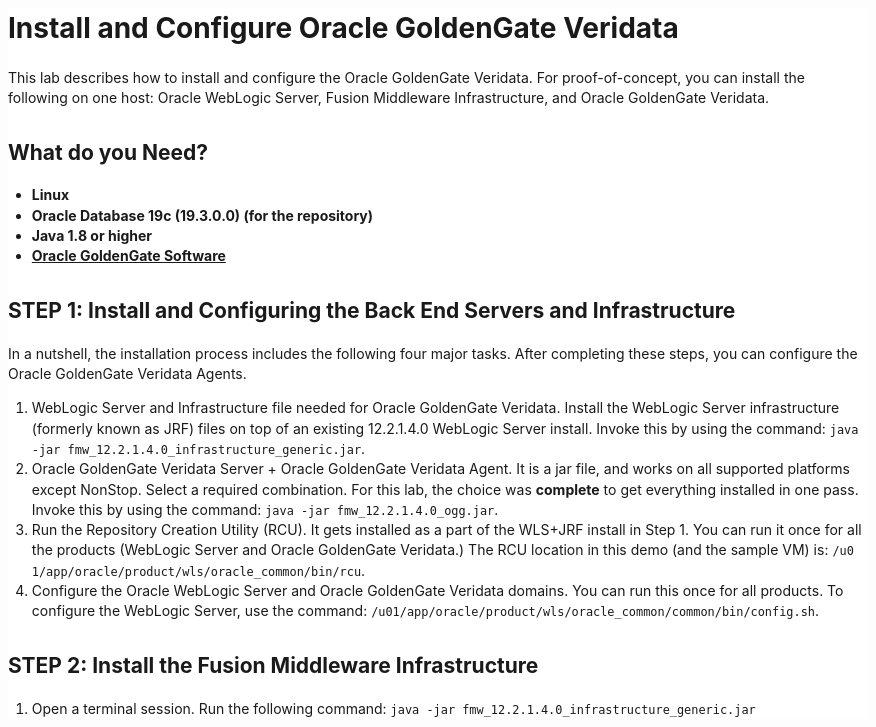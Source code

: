 # Install and Configure Oracle GoldenGate Veridata                                   

This lab describes how to install and configure the Oracle GoldenGate Veridata.
For proof-of-concept, you can install the following on one host: Oracle WebLogic Server, Fusion Middleware Infrastructure, and Oracle GoldenGate Veridata.

## What do you Need?
+ **Linux**
+ **Oracle Database 19c (19.3.0.0) (for the repository)**
+ **Java 1.8 or higher**
+ **[Oracle GoldenGate Software](https://www.oracle.com/middleware/technologies/goldengate-downloads.html)**

## **STEP 1:** Install and Configuring the Back End Servers and Infrastructure
In a nutshell, the installation process includes the following four major tasks. After completing these steps, you can configure the Oracle GoldenGate Veridata Agents.
1. WebLogic Server and Infrastructure file needed for Oracle GoldenGate Veridata. Install the WebLogic Server infrastructure (formerly known as JRF) files on top of an existing 12.2.1.4.0 WebLogic Server install. Invoke this by using the command: `java -jar fmw_12.2.1.4.0_infrastructure_generic.jar`.
2. Oracle GoldenGate Veridata Server + Oracle GoldenGate Veridata Agent. It is a jar file, and works on all supported platforms except NonStop. Select a required combination. For this lab, the choice was **complete** to get everything installed in one pass. Invoke this by using the command: `java -jar fmw_12.2.1.4.0_ogg.jar`.
3. Run the Repository Creation Utility (RCU). It gets installed as a part of the WLS+JRF install in Step 1. You can run it once for all the products (WebLogic Server and Oracle GoldenGate Veridata.) The RCU location in this demo (and the sample VM) is: `/u01/app/oracle/product/wls/oracle_common/bin/rcu`.
4. Configure the Oracle WebLogic Server and Oracle GoldenGate Veridata domains. You can run this once for all products. To configure the WebLogic Server, use the command: `/u01/app/oracle/product/wls/oracle_common/common/bin/config.sh`.

## **STEP 2:** Install the Fusion Middleware Infrastructure
1. Open a terminal session. Run the following command: `java -jar fmw_12.2.1.4.0_infrastructure_generic.jar`